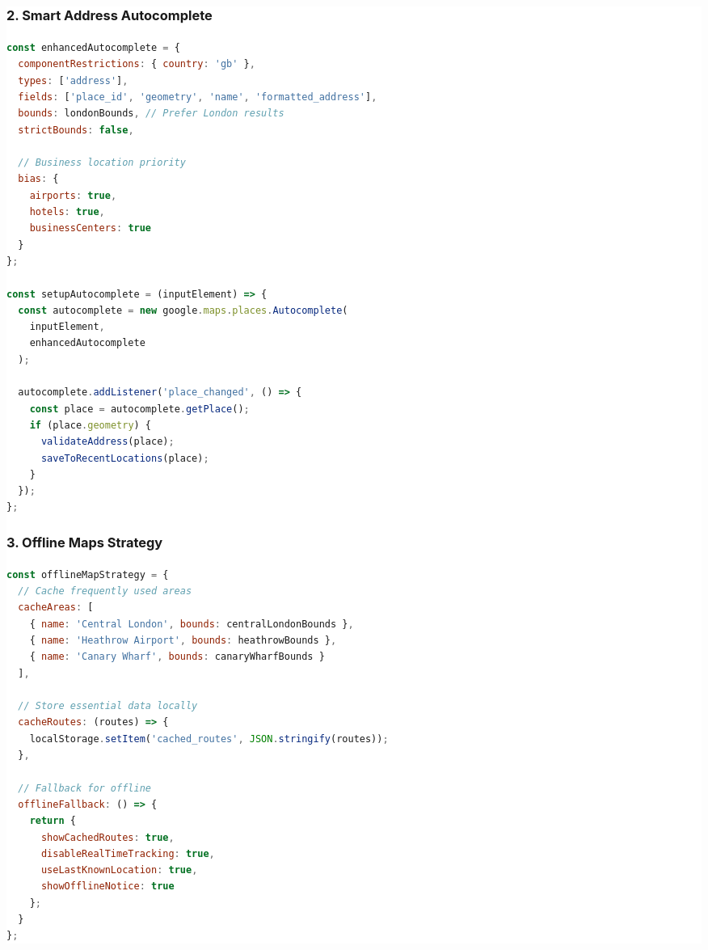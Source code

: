 ### 2. Smart Address Autocomplete
```javascript
const enhancedAutocomplete = {
  componentRestrictions: { country: 'gb' },
  types: ['address'],
  fields: ['place_id', 'geometry', 'name', 'formatted_address'],
  bounds: londonBounds, // Prefer London results
  strictBounds: false,
  
  // Business location priority
  bias: {
    airports: true,
    hotels: true,
    businessCenters: true
  }
};

const setupAutocomplete = (inputElement) => {
  const autocomplete = new google.maps.places.Autocomplete(
    inputElement,
    enhancedAutocomplete
  );
  
  autocomplete.addListener('place_changed', () => {
    const place = autocomplete.getPlace();
    if (place.geometry) {
      validateAddress(place);
      saveToRecentLocations(place);
    }
  });
};
```

### 3. Offline Maps Strategy
```javascript
const offlineMapStrategy = {
  // Cache frequently used areas
  cacheAreas: [
    { name: 'Central London', bounds: centralLondonBounds },
    { name: 'Heathrow Airport', bounds: heathrowBounds },
    { name: 'Canary Wharf', bounds: canaryWharfBounds }
  ],
  
  // Store essential data locally
  cacheRoutes: (routes) => {
    localStorage.setItem('cached_routes', JSON.stringify(routes));
  },
  
  // Fallback for offline
  offlineFallback: () => {
    return {
      showCachedRoutes: true,
      disableRealTimeTracking: true,
      useLastKnownLocation: true,
      showOfflineNotice: true
    };
  }
};
```
